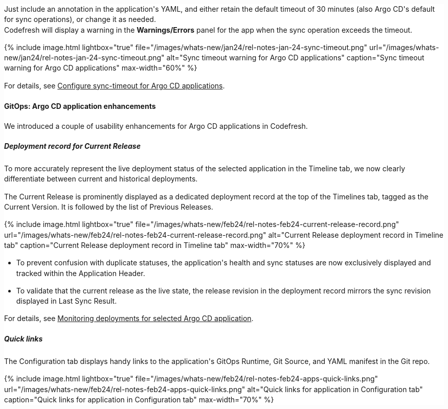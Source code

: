 Just include an annotation in the application's YAML, and either retain the default timeout of 30 minutes (also Argo CD's default for sync operations), or change it as needed.  
Codefresh will display a warning in the **Warnings/Errors** panel for the app when the sync operation exceeds the timeout.

   {% include 
	image.html 
	lightbox="true" 
	file="/images/whats-new/jan24/rel-notes-jan-24-sync-timeout.png" 
	url="/images/whats-new/jan24/rel-notes-jan-24-sync-timeout.png" 
	alt="Sync timeout warning for Argo CD applications" 
	caption="Sync timeout warning for Argo CD applications"
  max-width="60%" 
%}

For details, see [Configure sync-timeout for Argo CD applications]({{site.baseurl}}/docs/deployments/gitops/manage-application/#configure-sync-timeout-for-argo-cd-applications).

#### GitOps: Argo CD application enhancements

We introduced a couple of usability enhancements for Argo CD applications in Codefresh.  

##### Deployment record for Current Release
To more accurately represent the live deployment status of the selected application in the Timeline tab, we now clearly differentiate between current and historical deployments.

The Current Release is prominently displayed as a dedicated deployment record at the top of the Timelines tab, tagged as the Current Version. It is followed by the list of Previous Releases. 

{% include
image.html
lightbox="true"
file="/images/whats-new/feb24/rel-notes-feb24-current-release-record.png"
url="/images/whats-new/feb24/rel-notes-feb24-current-release-record.png"
alt="Current Release deployment record in Timeline tab"
caption="Current Release deployment record in Timeline tab"
max-width="70%"
%}

* To prevent confusion with duplicate statuses, the application's health and sync statuses are now exclusively displayed and tracked within the Application Header. 

* To validate that the current release as the live state, the release revision in the deployment record mirrors the sync revision displayed in Last Sync Result. 

For details, see [Monitoring deployments for selected Argo CD application]({{site.baseurl}}/docs/deployments/gitops/applications-dashboard/#monitoring-deployments-for-selected-argo-cd-application).

##### Quick links
The Configuration tab displays handy links to the application's GitOps Runtime, Git Source, and YAML manifest in the Git repo.

{% include
image.html
lightbox="true"
file="/images/whats-new/feb24/rel-notes-feb24-apps-quick-links.png"
url="/images/whats-new/feb24/rel-notes-feb24-apps-quick-links.png"
alt="Quick links for application in Configuration tab"
caption="Quick links for application in Configuration tab"
max-width="70%"
%}
